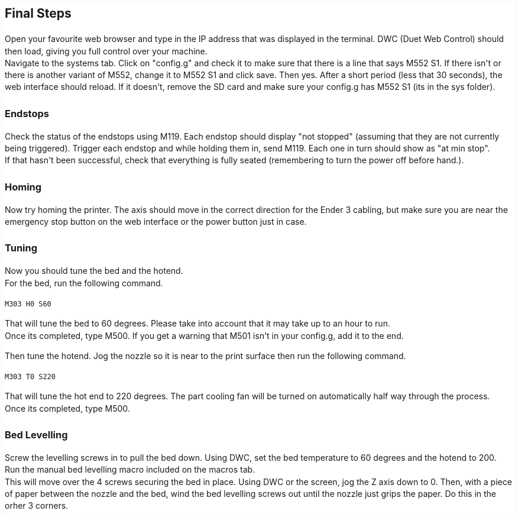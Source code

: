 ## Final Steps

Open your favourite web browser and type in the IP address that was displayed in the terminal. DWC (Duet Web Control) should then load, giving you full control over your machine.  
Navigate to the systems tab. Click on "config.g" and check it to make sure that there is a line that says M552 S1. If there isn't or there is another variant of M552, change it to M552 S1 and click save. Then yes. After a short period (less that 30 seconds), the web interface should reload.  If it doesn't, remove the SD card and make sure your config.g has M552 S1 (its in the sys folder).  

### Endstops

Check the status of the endstops using M119. Each endstop should display "not stopped" (assuming that they are not currently being triggered). Trigger each endstop and while holding them in, send M119. Each one in turn should show as "at min stop".  
If that hasn't been successful, check that everything is fully seated (remembering to turn the power off before hand.).  

### Homing

Now try homing the printer. The axis should move in the correct direction for the Ender 3 cabling, but make sure you are near the emergency stop button on the web interface or the power button just in case.

### Tuning

Now you should tune the bed and the hotend.  
For the bed, run the following command.  
```
M303 H0 S60
```  
That will tune the bed to 60 degrees. Please take into account that it may take up to an hour to run.  
Once its completed, type M500.  If you get a warning that M501 isn't in your config.g, add it to the end.

Then tune the hotend. Jog the nozzle so it is near to the print surface then run the following command.  
```
M303 T0 S220
```  
That will tune the hot end to 220 degrees. The part cooling fan will be turned on automatically half way through the process.  
Once its completed, type M500.  

### Bed Levelling

Screw the levelling screws in to pull the bed down. Using DWC, set the bed temperature to 60 degrees and the hotend to 200.  
Run the manual bed levelling macro included on the macros tab.  
This will move over the 4 screws securing the bed in place. Using DWC or the screen, jog the Z axis down to 0. Then, with a piece of paper between the nozzle and the bed, wind the bed levelling screws out until the nozzle just grips the paper. Do this in the orher 3 corners.  
